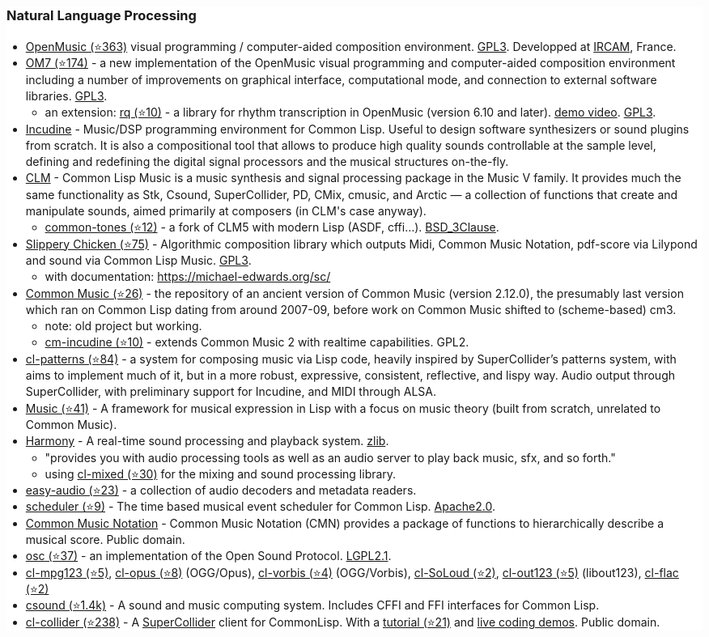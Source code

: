 ### Natural Language Processing

*   [OpenMusic (⭐363)](https://github.com/openmusic-project/openmusic/) visual programming / computer-aided composition environment. [GPL3](http://www.gnu.org/copyleft/gpl.html). Developped at [IRCAM](https://www.stms-lab.fr/team/representations-musicales/), France.
*   [OM7 (⭐174)](https://github.com/openmusic-project/om7) - a new implementation of the OpenMusic visual programming and computer-aided composition environment including a number of improvements on graphical interface, computational mode, and connection to external software libraries. [GPL3](http://www.gnu.org/copyleft/gpl.html).
    *   an extension: [rq (⭐10)](https://github.com/openmusic-project/RQ) - a library for rhythm transcription in OpenMusic (version 6.10 and later). [demo video](https://www.youtube.com/watch?v=XVEllB0TtVs). [GPL3](http://www.gnu.org/copyleft/gpl.html).
*   [Incudine](http://incudine.sourceforge.net/) -  Music/DSP programming environment for Common Lisp. Useful to design software synthesizers or sound plugins from scratch. It is also a compositional tool that allows to produce high quality sounds controllable at the sample level, defining and redefining the digital signal processors and the musical structures on-the-fly.
*   [CLM](https://ccrma.stanford.edu/software/clm/) - Common Lisp Music is a music synthesis and signal processing package in the Music V family. It provides much the same functionality as Stk, Csound, SuperCollider, PD, CMix, cmusic, and Arctic — a collection of functions that create and manipulate sounds, aimed primarily at composers (in CLM's case anyway).
    *   [common-tones (⭐12)](https://github.com/theraphonics/common-tones) - a fork of CLM5 with modern Lisp (ASDF, cffi…). [BSD\_3Clause](https://directory.fsf.org/wiki/License:BSD_3Clause).
*   [Slippery Chicken (⭐75)](https://github.com/mdedwards/slippery-chicken/) - Algorithmic composition library which outputs Midi, Common Music Notation, pdf-score via Lilypond and sound via Common Lisp Music. [GPL3](http://www.gnu.org/copyleft/gpl.html).
    *   with documentation: <https://michael-edwards.org/sc/>
*   [Common Music (⭐26)](https://github.com/ormf/cm) - the repository of an
    ancient version of Common Music (version 2.12.0), the presumably
    last version which ran on Common Lisp dating from around 2007-09,
    before work on Common Music shifted to (scheme-based) cm3.
    *   note: old project but working.
    *   [cm-incudine (⭐10)](https://github.com/ormf/cm-incudine) - extends Common Music 2 with realtime capabilities. GPL2.
*   [cl-patterns (⭐84)](https://github.com/defaultxr/cl-patterns) - a system for composing music via Lisp code, heavily inspired by SuperCollider’s patterns system, with aims to implement much of it, but in a more robust, expressive, consistent, reflective, and lispy way. Audio output through SuperCollider, with preliminary support for Incudine, and MIDI through ALSA.
*   [Music (⭐41)](https://github.com/MegaLoler/Music) - A framework for musical expression in Lisp with a focus on music theory (built from scratch, unrelated to Common Music).
*   [Harmony](https://shirakumo.github.io/harmony) - A real-time sound processing and playback system. [zlib](https://directory.fsf.org/wiki/License:Zlib).
    *   "provides you with audio processing tools as well as an audio server to play back music, sfx, and so forth."
    *   using [cl-mixed (⭐30)](https://github.com/Shirakumo/cl-mixed) for the mixing and sound processing library.
*   [easy-audio (⭐23)](https://github.com/shamazmazum/easy-audio) - a collection of audio decoders and metadata readers.
*   [scheduler (⭐9)](https://github.com/byulparan/scheduler) - The time based musical event scheduler for Common Lisp. [Apache2.0](https://directory.fsf.org/wiki/License:Apache2.0).
*   [Common Music Notation](https://ccrma.stanford.edu/software/cmn/) - Common Music Notation (CMN) provides a package of functions to hierarchically describe a musical score. Public domain.
*   [osc (⭐37)](https://github.com/zzkt/osc) - an implementation of the Open Sound Protocol. [LGPL2.1](http://www.gnu.org/licenses/old-licenses/lgpl-2.1.html).
*   [cl-mpg123 (⭐5)](https://github.com/Shirakumo/cl-mpg123), [cl-opus (⭐8)](https://github.com/Shirakumo/cl-opus) (OGG/Opus), [cl-vorbis (⭐4)](https://github.com/Shirakumo/cl-vorbis) (OGG/Vorbis), [cl-SoLoud (⭐2)](https://github.com/Shirakumo/cl-soloud), [cl-out123 (⭐5)](https://github.com/Shirakumo/cl-out123) (libout123), [cl-flac (⭐2)](https://github.com/Shirakumo/cl-flac)
*   [csound (⭐1.4k)](https://github.com/csound/csound) - A sound and music computing system. Includes CFFI and FFI interfaces for Common Lisp.
*   [cl-collider (⭐238)](https://github.com/byulparan/cl-collider) - A [SuperCollider](http://supercollider.github.io/) client for CommonLisp. With a [tutorial (⭐21)](https://github.com/defaultxr/cl-collider-tutorial) and [live coding demos](https://www.youtube.com/watch?v=xzTH_ZqaFKI). Public domain.